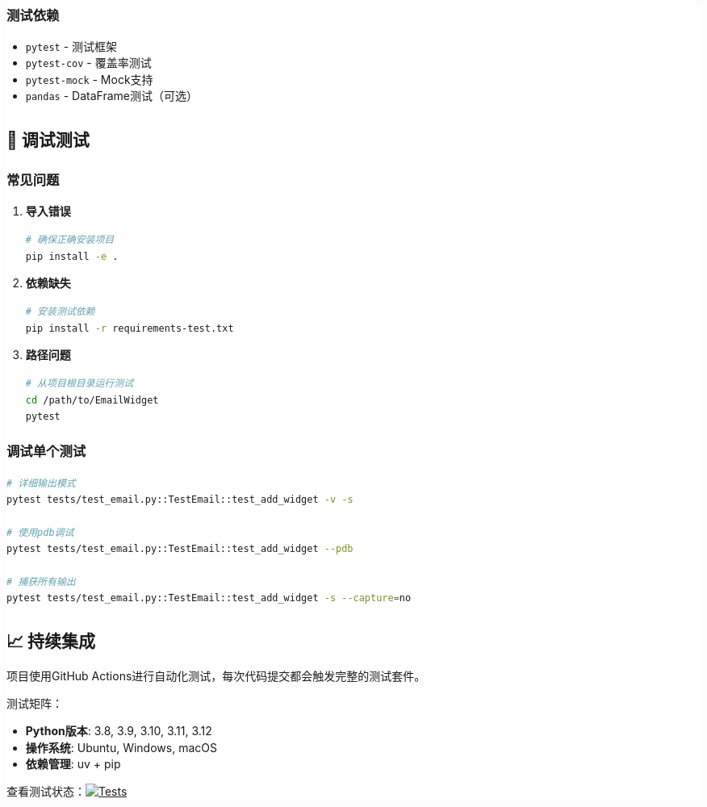 ### 测试依赖
- `pytest` - 测试框架
- `pytest-cov` - 覆盖率测试
- `pytest-mock` - Mock支持
- `pandas` - DataFrame测试（可选）

## 🐛 调试测试

### 常见问题

1. **导入错误**
   ```bash
   # 确保正确安装项目
   pip install -e .
   ```

2. **依赖缺失**
   ```bash
   # 安装测试依赖
   pip install -r requirements-test.txt
   ```

3. **路径问题**
   ```bash
   # 从项目根目录运行测试
   cd /path/to/EmailWidget
   pytest
   ```

### 调试单个测试
```bash
# 详细输出模式
pytest tests/test_email.py::TestEmail::test_add_widget -v -s

# 使用pdb调试
pytest tests/test_email.py::TestEmail::test_add_widget --pdb

# 捕获所有输出
pytest tests/test_email.py::TestEmail::test_add_widget -s --capture=no
```

## 📈 持续集成

项目使用GitHub Actions进行自动化测试，每次代码提交都会触发完整的测试套件。

测试矩阵：
- **Python版本**: 3.8, 3.9, 3.10, 3.11, 3.12
- **操作系统**: Ubuntu, Windows, macOS
- **依赖管理**: uv + pip

查看测试状态：[![Tests](https://github.com/username/EmailWidget/actions/workflows/test.yml/badge.svg)](https://github.com/username/EmailWidget/actions/workflows/test.yml)
